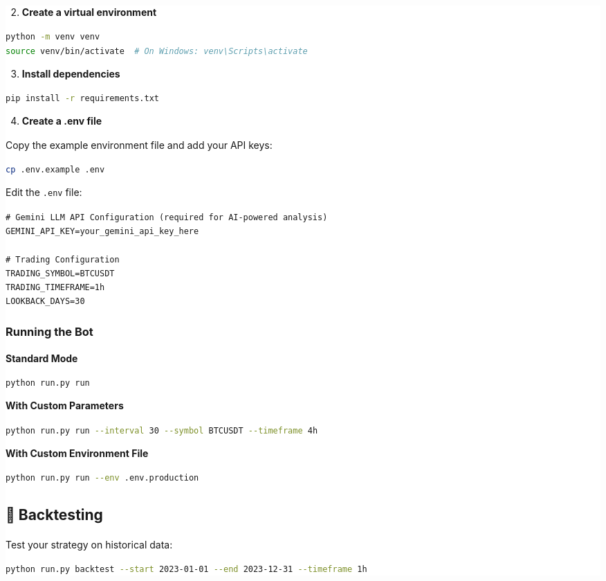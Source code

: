 2. **Create a virtual environment**

```bash
python -m venv venv
source venv/bin/activate  # On Windows: venv\Scripts\activate
```

3. **Install dependencies**

```bash
pip install -r requirements.txt
```

4. **Create a .env file**

Copy the example environment file and add your API keys:

```bash
cp .env.example .env
```

Edit the `.env` file:

```
# Gemini LLM API Configuration (required for AI-powered analysis)
GEMINI_API_KEY=your_gemini_api_key_here

# Trading Configuration
TRADING_SYMBOL=BTCUSDT
TRADING_TIMEFRAME=1h
LOOKBACK_DAYS=30
```

### Running the Bot

**Standard Mode**

```bash
python run.py run
```

**With Custom Parameters**

```bash
python run.py run --interval 30 --symbol BTCUSDT --timeframe 4h
```

**With Custom Environment File**

```bash
python run.py run --env .env.production
```

## 🧪 Backtesting

Test your strategy on historical data:

```bash
python run.py backtest --start 2023-01-01 --end 2023-12-31 --timeframe 1h
```

